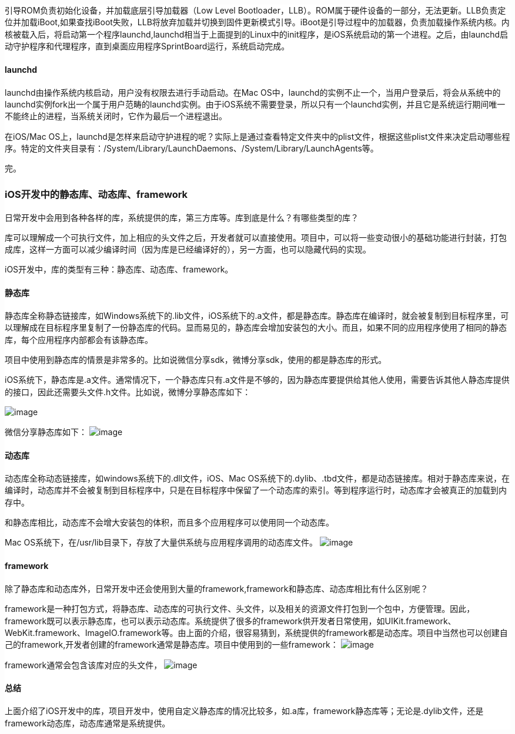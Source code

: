 引导ROM负责初始化设备，并加载底层引导加载器（Low Level Bootloader，LLB）。ROM属于硬件设备的一部分，无法更新。LLB负责定位并加载iBoot,如果查找iBoot失败，LLB将放弃加载并切换到固件更新模式引导。iBoot是引导过程中的加载器，负责加载操作系统内核。内核被载入后，将启动第一个程序launchd,launchd相当于上面提到的Linux中的init程序，是iOS系统启动的第一个进程。之后，由launchd启动守护程序和代理程序，直到桌面应用程序SprintBoard运行，系统启动完成。
#### launchd
launchd由操作系统内核启动，用户没有权限去进行手动启动。在Mac OS中，launchd的实例不止一个，当用户登录后，将会从系统中的launchd实例fork出一个属于用户范畴的launchd实例。由于iOS系统不需要登录，所以只有一个launchd实例，并且它是系统运行期间唯一不能终止的进程，当系统关闭时，它作为最后一个进程退出。

在iOS/Mac OS上，launchd是怎样来启动守护进程的呢？实际上是通过查看特定文件夹中的plist文件，根据这些plist文件来决定启动哪些程序。特定的文件夹目录有：/System/Library/LaunchDaemons、/System/Library/LaunchAgents等。

完。

### iOS开发中的静态库、动态库、framework
日常开发中会用到各种各样的库，系统提供的库，第三方库等。库到底是什么？有哪些类型的库？

库可以理解成一个可执行文件，加上相应的头文件之后，开发者就可以直接使用。项目中，可以将一些变动很小的基础功能进行封装，打包成库，这样一方面可以减少编译时间（因为库是已经编译好的），另一方面，也可以隐藏代码的实现。

iOS开发中，库的类型有三种：静态库、动态库、framework。
#### 静态库
静态库全称静态链接库，如Windows系统下的.lib文件，iOS系统下的.a文件，都是静态库。静态库在编译时，就会被复制到目标程序里，可以理解成在目标程序里复制了一份静态库的代码。显而易见的，静态库会增加安装包的大小。而且，如果不同的应用程序使用了相同的静态库，每个应用程序内部都会有该静态库。

项目中使用到静态库的情景是非常多的。比如说微信分享sdk，微博分享sdk，使用的都是静态库的形式。

iOS系统下，静态库是.a文件。通常情况下，一个静态库只有.a文件是不够的，因为静态库要提供给其他人使用，需要告诉其他人静态库提供的接口，因此还需要头文件.h文件。比如说，微博分享静态库如下：

![image](https://note.youdao.com/yws/public/resource/bba39d75a3d87a96f65a409a0b99df90/xmlnote/WEBRESOURCE0190c6651244df2a765bc8473fb9c936/8418)

微信分享静态库如下：
![image](https://note.youdao.com/yws/public/resource/bba39d75a3d87a96f65a409a0b99df90/xmlnote/WEBRESOURCE5c58ba6962c15b96e10d646cdae03d8e/8423)
#### 动态库
动态库全称动态链接库，如windows系统下的.dll文件，iOS、Mac OS系统下的.dylib、.tbd文件，都是动态链接库。相对于静态库来说，在编译时，动态库并不会被复制到目标程序中，只是在目标程序中保留了一个动态库的索引。等到程序运行时，动态库才会被真正的加载到内存中。

和静态库相比，动态库不会增大安装包的体积，而且多个应用程序可以使用同一个动态库。

Mac OS系统下，在/usr/lib目录下，存放了大量供系统与应用程序调用的动态库文件。
![image](https://note.youdao.com/yws/public/resource/bba39d75a3d87a96f65a409a0b99df90/xmlnote/WEBRESOURCE7aaa0aea3cfc4edf074cbb0c787fa80f/8450)
#### framework
除了静态库和动态库外，日常开发中还会使用到大量的framework,framework和静态库、动态库相比有什么区别呢？

framework是一种打包方式，将静态库、动态库的可执行文件、头文件，以及相关的资源文件打包到一个包中，方便管理。因此，framework既可以表示静态库，也可以表示动态库。系统提供了很多的framework供开发者日常使用，如UIKit.framework、WebKit.framework、ImageIO.framework等。由上面的介绍，很容易猜到，系统提供的framework都是动态库。项目中当然也可以创建自己的framework,开发者创建的framework通常是静态库。项目中使用到的一些framework：
![image](https://note.youdao.com/yws/public/resource/bba39d75a3d87a96f65a409a0b99df90/xmlnote/WEBRESOURCE6b457c8882cd35bc8c5ae10952ee1bcd/8472)

framework通常会包含该库对应的头文件，
![image](https://note.youdao.com/yws/public/resource/bba39d75a3d87a96f65a409a0b99df90/xmlnote/WEBRESOURCE2b5ce0d7e1d49dec1bfd793d763809e6/8481)
#### 总结
上面介绍了iOS开发中的库，项目开发中，使用自定义静态库的情况比较多，如.a库，framework静态库等；无论是.dylib文件，还是framework动态库，动态库通常是系统提供。
